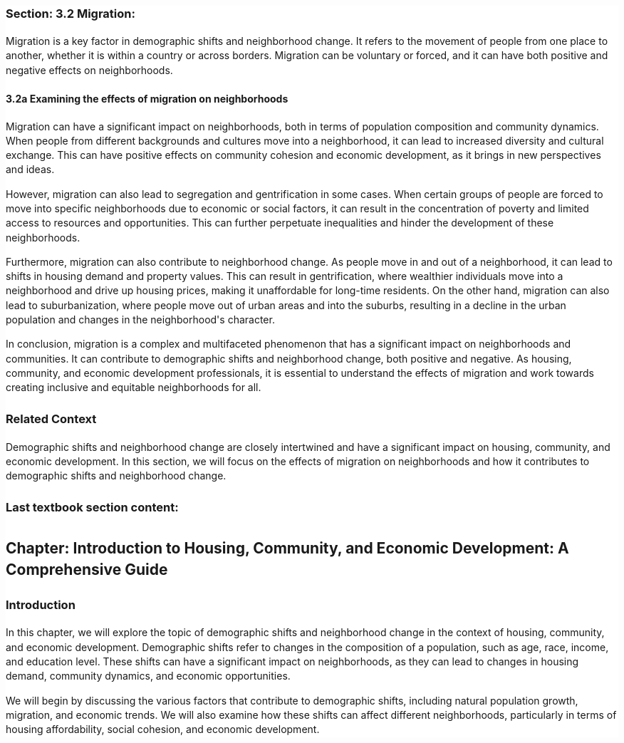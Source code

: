 ### Section: 3.2 Migration:

Migration is a key factor in demographic shifts and neighborhood change. It refers to the movement of people from one place to another, whether it is within a country or across borders. Migration can be voluntary or forced, and it can have both positive and negative effects on neighborhoods.

#### 3.2a Examining the effects of migration on neighborhoods

Migration can have a significant impact on neighborhoods, both in terms of population composition and community dynamics. When people from different backgrounds and cultures move into a neighborhood, it can lead to increased diversity and cultural exchange. This can have positive effects on community cohesion and economic development, as it brings in new perspectives and ideas.

However, migration can also lead to segregation and gentrification in some cases. When certain groups of people are forced to move into specific neighborhoods due to economic or social factors, it can result in the concentration of poverty and limited access to resources and opportunities. This can further perpetuate inequalities and hinder the development of these neighborhoods.

Furthermore, migration can also contribute to neighborhood change. As people move in and out of a neighborhood, it can lead to shifts in housing demand and property values. This can result in gentrification, where wealthier individuals move into a neighborhood and drive up housing prices, making it unaffordable for long-time residents. On the other hand, migration can also lead to suburbanization, where people move out of urban areas and into the suburbs, resulting in a decline in the urban population and changes in the neighborhood's character.

In conclusion, migration is a complex and multifaceted phenomenon that has a significant impact on neighborhoods and communities. It can contribute to demographic shifts and neighborhood change, both positive and negative. As housing, community, and economic development professionals, it is essential to understand the effects of migration and work towards creating inclusive and equitable neighborhoods for all.


### Related Context
Demographic shifts and neighborhood change are closely intertwined and have a significant impact on housing, community, and economic development. In this section, we will focus on the effects of migration on neighborhoods and how it contributes to demographic shifts and neighborhood change.

### Last textbook section content:

## Chapter: Introduction to Housing, Community, and Economic Development: A Comprehensive Guide

### Introduction

In this chapter, we will explore the topic of demographic shifts and neighborhood change in the context of housing, community, and economic development. Demographic shifts refer to changes in the composition of a population, such as age, race, income, and education level. These shifts can have a significant impact on neighborhoods, as they can lead to changes in housing demand, community dynamics, and economic opportunities.

We will begin by discussing the various factors that contribute to demographic shifts, including natural population growth, migration, and economic trends. We will also examine how these shifts can affect different neighborhoods, particularly in terms of housing affordability, social cohesion, and economic development.
